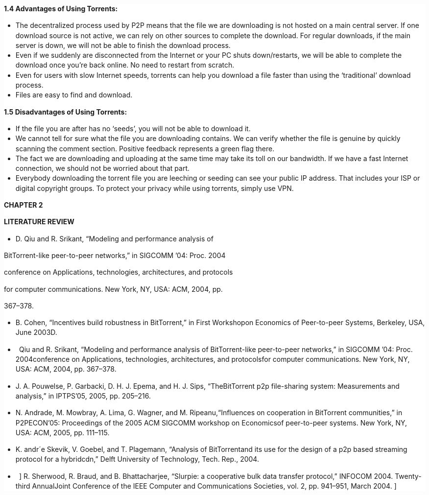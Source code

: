 **1.4 Advantages of Using Torrents:**

- The decentralized process used by P2P means that the file we are downloading is not hosted on a main central server. If one download source is not active, we can rely on other sources to complete the download. For regular downloads, if the main server is down, we will not be able to finish the download process.
- Even if we suddenly are disconnected from the Internet or your PC shuts down/restarts, we will be able to complete the download once you’re back online. No need to restart from scratch.
- Even for users with slow Internet speeds, torrents can help you download a file faster than using the ‘traditional’ download process.
- Files are easy to find and download.

**1.5 Disadvantages of Using Torrents:**

- If the file you are after has no ‘seeds’, you will not be able to download it.
- We cannot tell for sure what the file you are downloading contains. We can verify whether the file is genuine by quickly scanning the comment section. Positive feedback represents a green flag there.
- The fact we are downloading and uploading at the same time may take its toll on our bandwidth. If we have a fast Internet connection, we should not be worried about that part.
- Everybody downloading the torrent file you are leeching or seeding can see your public IP address. That includes your ISP or digital copyright groups. To protect your privacy while using torrents, simply use VPN.



**CHAPTER 2**

**LITERATURE REVIEW**

- D. Qiu and R. Srikant, “Modeling and performance analysis of

BitTorrent-like peer-to-peer networks,” in SIGCOMM ’04: Proc. 2004

conference on Applications, technologies, architectures, and protocols

for computer communications. New York, NY, USA: ACM, 2004, pp.

367–378.

- B. Cohen, “Incentives build robustness in BitTorrent,” in First Workshopon Economics of Peer-to-peer Systems, Berkeley, USA, June 2003D.

- ` `Qiu and R. Srikant, “Modeling and performance analysis of BitTorrent-like peer-to-peer networks,” in SIGCOMM ’04: Proc. 2004conference on Applications, technologies, architectures, and protocolsfor computer communications. New York, NY, USA: ACM, 2004, pp.  367–378.

- J. A. Pouwelse, P. Garbacki, D. H. J. Epema, and H. J. Sips, “TheBitTorrent p2p file-sharing system: Measurements and analysis,” in IPTPS’05, 2005, pp. 205–216.

- N. Andrade, M. Mowbray, A. Lima, G. Wagner, and M. Ripeanu,“Influences on cooperation in BitTorrent communities,” in P2PECON’05: Proceedings of the 2005 ACM SIGCOMM workshop on Economicsof peer-to-peer systems. New York, NY, USA: ACM, 2005, pp. 111–115.

- K. andr´e Skevik, V. Goebel, and T. Plagemann, “Analysis of BitTorrentand its use for the design of a p2p based streaming protocol for a hybridcdn,” Delft University of Technology, Tech. Rep., 2004.

- ` `] R. Sherwood, R. Braud, and B. Bhattacharjee, “Slurpie: a cooperative bulk data transfer protocol,” INFOCOM 2004. Twenty-third AnnualJoint Conference of the IEEE Computer and Communications Societies, vol. 2, pp. 941–951, March 2004. ] 

